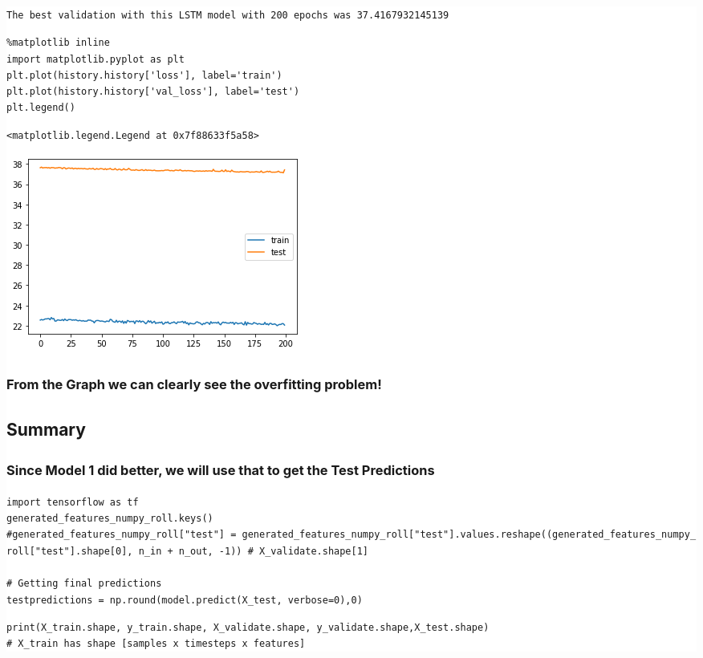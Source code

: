     The best validation with this LSTM model with 200 epochs was 37.4167932145139



```
%matplotlib inline
import matplotlib.pyplot as plt
plt.plot(history.history['loss'], label='train')
plt.plot(history.history['val_loss'], label='test')
plt.legend()
```




    <matplotlib.legend.Legend at 0x7f88633f5a58>




![png](output_26_1.png)


### From the Graph we can clearly see the overfitting problem!

## Summary
### Since Model 1 did better, we will use that to get the Test Predictions


```
import tensorflow as tf
generated_features_numpy_roll.keys()
#generated_features_numpy_roll["test"] = generated_features_numpy_roll["test"].values.reshape((generated_features_numpy_roll["test"].shape[0], n_in + n_out, -1)) # X_validate.shape[1]

# Getting final predictions 
testpredictions = np.round(model.predict(X_test, verbose=0),0)

```


```
print(X_train.shape, y_train.shape, X_validate.shape, y_validate.shape,X_test.shape)
# X_train has shape [samples x timesteps x features]
```
